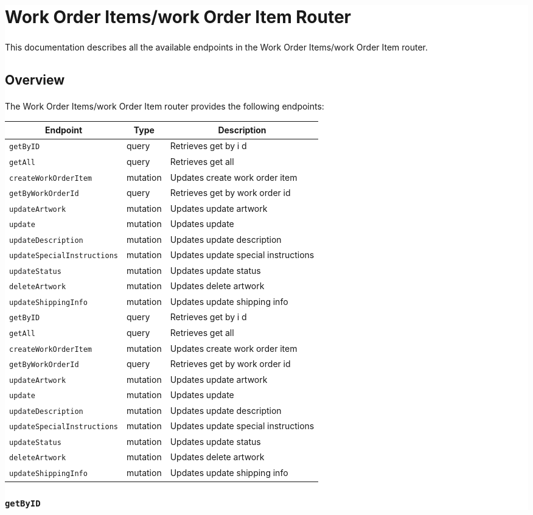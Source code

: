 # Work Order Items/work Order Item Router

This documentation describes all the available endpoints in the Work Order Items/work Order Item router.

## Overview

The Work Order Items/work Order Item router provides the following endpoints:

| Endpoint | Type | Description |
|----------|------|-------------|
| `getByID` | query | Retrieves get by i d |
| `getAll` | query | Retrieves get all |
| `createWorkOrderItem` | mutation | Updates create work order item |
| `getByWorkOrderId` | query | Retrieves get by work order id |
| `updateArtwork` | mutation | Updates update artwork |
| `update` | mutation | Updates update |
| `updateDescription` | mutation | Updates update description |
| `updateSpecialInstructions` | mutation | Updates update special instructions |
| `updateStatus` | mutation | Updates update status |
| `deleteArtwork` | mutation | Updates delete artwork |
| `updateShippingInfo` | mutation | Updates update shipping info |
| `getByID` | query | Retrieves get by i d |
| `getAll` | query | Retrieves get all |
| `createWorkOrderItem` | mutation | Updates create work order item |
| `getByWorkOrderId` | query | Retrieves get by work order id |
| `updateArtwork` | mutation | Updates update artwork |
| `update` | mutation | Updates update |
| `updateDescription` | mutation | Updates update description |
| `updateSpecialInstructions` | mutation | Updates update special instructions |
| `updateStatus` | mutation | Updates update status |
| `deleteArtwork` | mutation | Updates delete artwork |
| `updateShippingInfo` | mutation | Updates update shipping info |

### `getByID`

